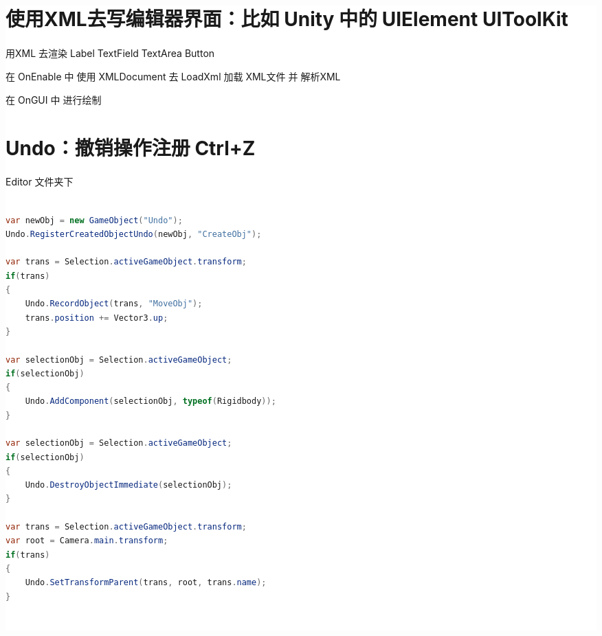 
# 使用XML去写编辑器界面：比如 Unity 中的 UIElement UIToolKit



用XML 去渲染 Label TextField TextArea Button

在 OnEnable 中 使用 XMLDocument 去 LoadXml 加载 XML文件 并 解析XML

在 OnGUI 中 进行绘制



# Undo：撤销操作注册 Ctrl+Z

Editor 文件夹下

```c#

var newObj = new GameObject("Undo");
Undo.RegisterCreatedObjectUndo(newObj, "CreateObj");

var trans = Selection.activeGameObject.transform;
if(trans)
{
    Undo.RecordObject(trans, "MoveObj");
    trans.position += Vector3.up;
}

var selectionObj = Selection.activeGameObject;
if(selectionObj)
{
    Undo.AddComponent(selectionObj, typeof(Rigidbody));
}

var selectionObj = Selection.activeGameObject;
if(selectionObj)
{
    Undo.DestroyObjectImmediate(selectionObj);
}

var trans = Selection.activeGameObject.transform;
var root = Camera.main.transform;
if(trans)
{
    Undo.SetTransformParent(trans, root, trans.name);
}




```

